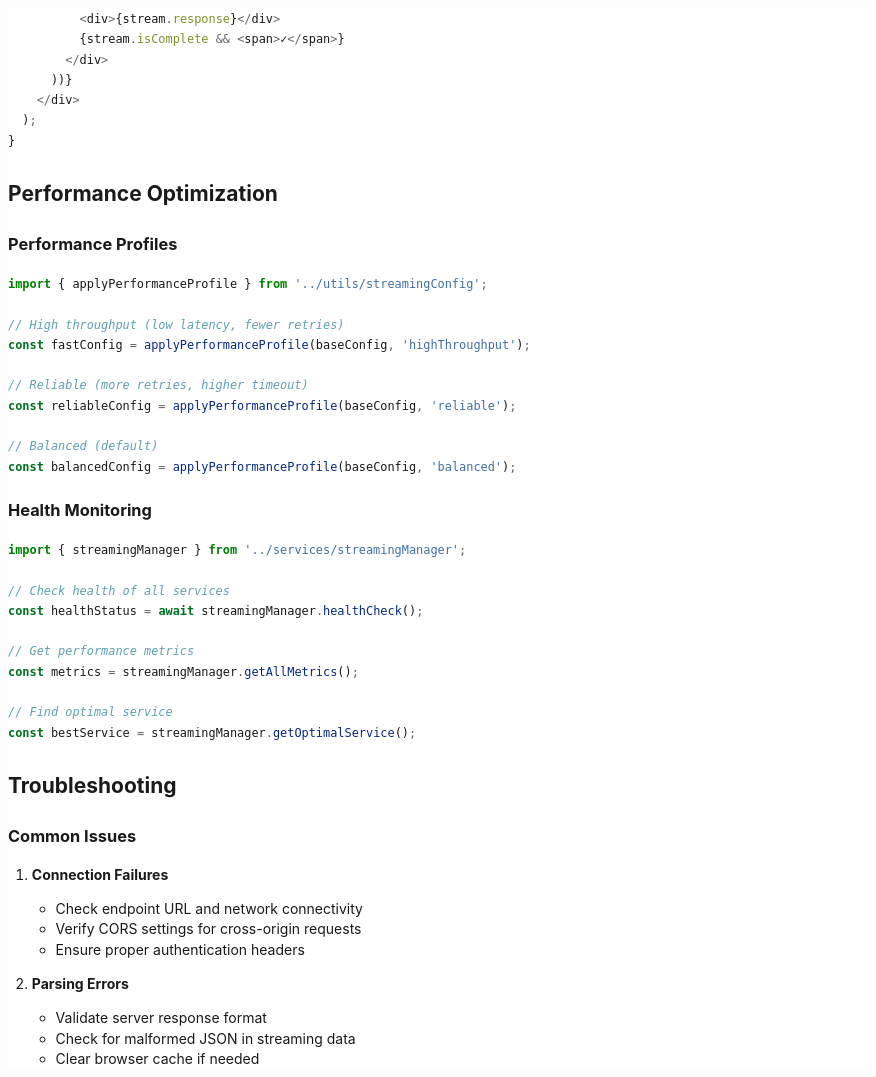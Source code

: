 ```typescript
          <div>{stream.response}</div>
          {stream.isComplete && <span>✓</span>}
        </div>
      ))}
    </div>
  );
}
```

## Performance Optimization

### Performance Profiles

```typescript
import { applyPerformanceProfile } from '../utils/streamingConfig';

// High throughput (low latency, fewer retries)
const fastConfig = applyPerformanceProfile(baseConfig, 'highThroughput');

// Reliable (more retries, higher timeout)
const reliableConfig = applyPerformanceProfile(baseConfig, 'reliable');

// Balanced (default)
const balancedConfig = applyPerformanceProfile(baseConfig, 'balanced');
```

### Health Monitoring

```typescript
import { streamingManager } from '../services/streamingManager';

// Check health of all services
const healthStatus = await streamingManager.healthCheck();

// Get performance metrics
const metrics = streamingManager.getAllMetrics();

// Find optimal service
const bestService = streamingManager.getOptimalService();
```

## Troubleshooting

### Common Issues

1. **Connection Failures**
   - Check endpoint URL and network connectivity
   - Verify CORS settings for cross-origin requests
   - Ensure proper authentication headers

2. **Parsing Errors**
   - Validate server response format
   - Check for malformed JSON in streaming data
   - Clear browser cache if needed

